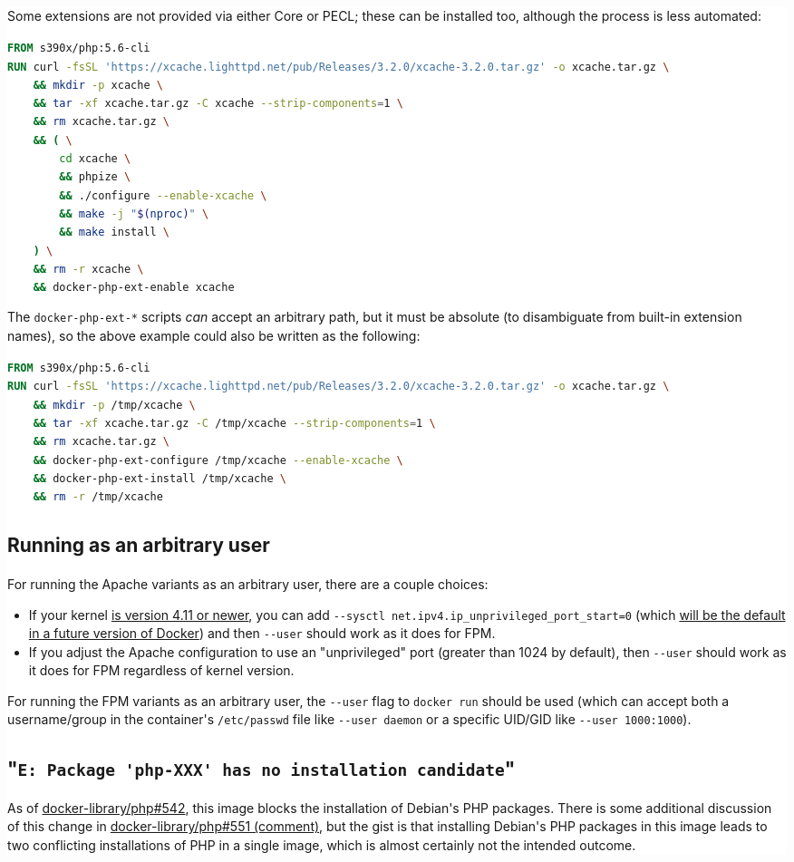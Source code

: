 Some extensions are not provided via either Core or PECL; these can be installed too, although the process is less automated:

```dockerfile
FROM s390x/php:5.6-cli
RUN curl -fsSL 'https://xcache.lighttpd.net/pub/Releases/3.2.0/xcache-3.2.0.tar.gz' -o xcache.tar.gz \
	&& mkdir -p xcache \
	&& tar -xf xcache.tar.gz -C xcache --strip-components=1 \
	&& rm xcache.tar.gz \
	&& ( \
		cd xcache \
		&& phpize \
		&& ./configure --enable-xcache \
		&& make -j "$(nproc)" \
		&& make install \
	) \
	&& rm -r xcache \
	&& docker-php-ext-enable xcache
```

The `docker-php-ext-*` scripts *can* accept an arbitrary path, but it must be absolute (to disambiguate from built-in extension names), so the above example could also be written as the following:

```dockerfile
FROM s390x/php:5.6-cli
RUN curl -fsSL 'https://xcache.lighttpd.net/pub/Releases/3.2.0/xcache-3.2.0.tar.gz' -o xcache.tar.gz \
	&& mkdir -p /tmp/xcache \
	&& tar -xf xcache.tar.gz -C /tmp/xcache --strip-components=1 \
	&& rm xcache.tar.gz \
	&& docker-php-ext-configure /tmp/xcache --enable-xcache \
	&& docker-php-ext-install /tmp/xcache \
	&& rm -r /tmp/xcache
```

## Running as an arbitrary user

For running the Apache variants as an arbitrary user, there are a couple choices:

-	If your kernel [is version 4.11 or newer](https://github.com/moby/moby/issues/8460#issuecomment-312459310), you can add `--sysctl net.ipv4.ip_unprivileged_port_start=0` (which [will be the default in a future version of Docker](https://github.com/moby/moby/pull/41030)) and then `--user` should work as it does for FPM.
-	If you adjust the Apache configuration to use an "unprivileged" port (greater than 1024 by default), then `--user` should work as it does for FPM regardless of kernel version.

For running the FPM variants as an arbitrary user, the `--user` flag to `docker run` should be used (which can accept both a username/group in the container's `/etc/passwd` file like `--user daemon` or a specific UID/GID like `--user 1000:1000`).

## "`E: Package 'php-XXX' has no installation candidate`"

As of [docker-library/php#542](https://github.com/docker-library/php/pull/542), this image blocks the installation of Debian's PHP packages. There is some additional discussion of this change in [docker-library/php#551 (comment)](https://github.com/docker-library/php/issues/551#issuecomment-354849074), but the gist is that installing Debian's PHP packages in this image leads to two conflicting installations of PHP in a single image, which is almost certainly not the intended outcome.
